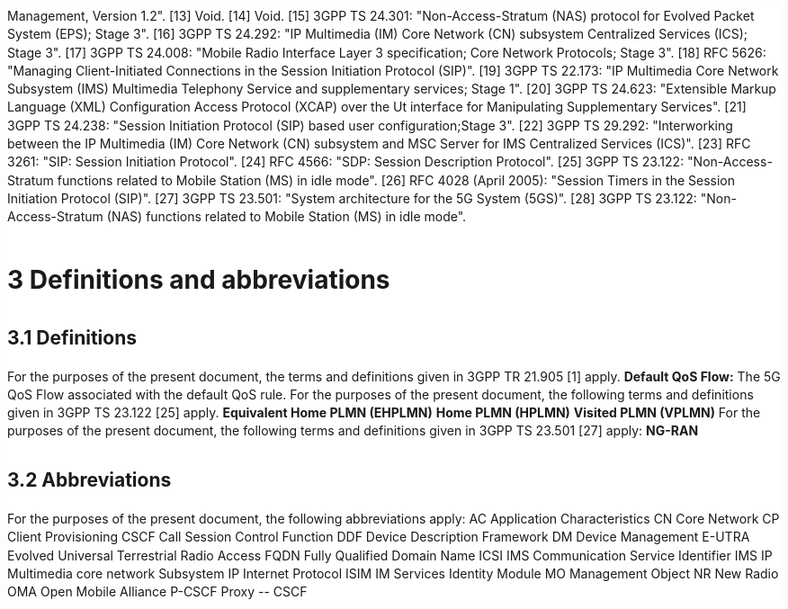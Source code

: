 Management, Version 1.2\".
[13] Void.
[14] Void.
[15] 3GPP TS 24.301: \"Non-Access-Stratum (NAS) protocol for Evolved Packet
System (EPS); Stage 3\".
[16] 3GPP TS 24.292: \"IP Multimedia (IM) Core Network (CN) subsystem
Centralized Services (ICS); Stage 3\".
[17] 3GPP TS 24.008: \"Mobile Radio Interface Layer 3 specification; Core
Network Protocols; Stage 3\".
[18] RFC 5626: \"Managing Client-Initiated Connections in the Session
Initiation Protocol (SIP)\".
[19] 3GPP TS 22.173: \"IP Multimedia Core Network Subsystem (IMS) Multimedia
Telephony Service and supplementary services; Stage 1\".
[20] 3GPP TS 24.623: \"Extensible Markup Language (XML) Configuration Access
Protocol (XCAP) over the Ut interface for Manipulating Supplementary
Services\".
[21] 3GPP TS 24.238: \"Session Initiation Protocol (SIP) based user
configuration;Stage 3\".
[22] 3GPP TS 29.292: \"Interworking between the IP Multimedia (IM) Core
Network (CN) subsystem and MSC Server for IMS Centralized Services (ICS)\".
[23] RFC 3261: \"SIP: Session Initiation Protocol\".
[24] RFC 4566: \"SDP: Session Description Protocol\".
[25] 3GPP TS 23.122: \"Non-Access-Stratum functions related to Mobile Station
(MS) in idle mode\".
[26] RFC 4028 (April 2005): \"Session Timers in the Session Initiation
Protocol (SIP)\".
[27] 3GPP TS 23.501: \"System architecture for the 5G System (5GS)\".
[28] 3GPP TS 23.122: \"Non-Access-Stratum (NAS) functions related to Mobile
Station (MS) in idle mode\".
# 3 Definitions and abbreviations
## 3.1 Definitions
For the purposes of the present document, the terms and definitions given in
3GPP TR 21.905 [1] apply.
**Default QoS Flow:** The 5G QoS Flow associated with the default QoS rule.
For the purposes of the present document, the following terms and definitions
given in 3GPP TS 23.122 [25] apply.
**Equivalent Home PLMN (EHPLMN)**
**Home PLMN (HPLMN)**
**Visited PLMN (VPLMN)**
For the purposes of the present document, the following terms and definitions
given in 3GPP TS 23.501 [27] apply:
**NG-RAN**
## 3.2 Abbreviations
For the purposes of the present document, the following abbreviations apply:
AC Application Characteristics
CN Core Network
CP Client Provisioning
CSCF Call Session Control Function
DDF Device Description Framework
DM Device Management
E-UTRA Evolved Universal Terrestrial Radio Access
FQDN Fully Qualified Domain Name
ICSI IMS Communication Service Identifier
IMS IP Multimedia core network Subsystem
IP Internet Protocol
ISIM IM Services Identity Module
MO Management Object
NR New Radio
OMA Open Mobile Alliance
P-CSCF Proxy -- CSCF